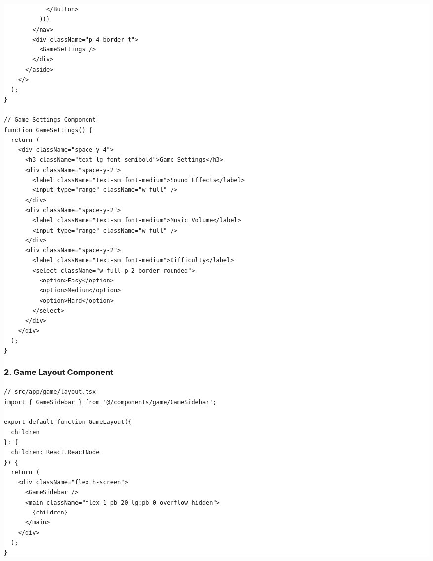```tsx
            </Button>
          ))}
        </nav>
        <div className="p-4 border-t">
          <GameSettings />
        </div>
      </aside>
    </>
  );
}

// Game Settings Component
function GameSettings() {
  return (
    <div className="space-y-4">
      <h3 className="text-lg font-semibold">Game Settings</h3>
      <div className="space-y-2">
        <label className="text-sm font-medium">Sound Effects</label>
        <input type="range" className="w-full" />
      </div>
      <div className="space-y-2">
        <label className="text-sm font-medium">Music Volume</label>
        <input type="range" className="w-full" />
      </div>
      <div className="space-y-2">
        <label className="text-sm font-medium">Difficulty</label>
        <select className="w-full p-2 border rounded">
          <option>Easy</option>
          <option>Medium</option>
          <option>Hard</option>
        </select>
      </div>
    </div>
  );
}
```

### 2. Game Layout Component
```tsx
// src/app/game/layout.tsx
import { GameSidebar } from '@/components/game/GameSidebar';

export default function GameLayout({
  children
}: {
  children: React.ReactNode
}) {
  return (
    <div className="flex h-screen">
      <GameSidebar />
      <main className="flex-1 pb-20 lg:pb-0 overflow-hidden">
        {children}
      </main>
    </div>
  );
}
```
